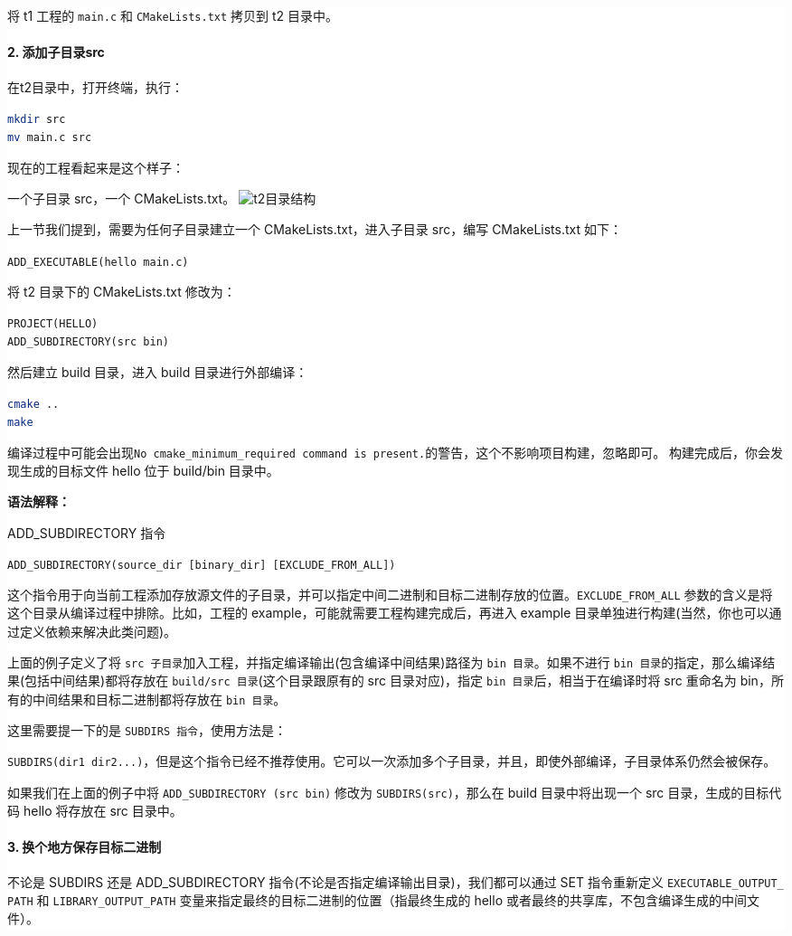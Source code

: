 将 t1 工程的 `main.c` 和 `CMakeLists.txt` 拷贝到 t2 目录中。

#### 2. 添加子目录src

在t2目录中，打开终端，执行：

```bash
mkdir src
mv main.c src
```

现在的工程看起来是这个样子：

一个子目录 src，一个 CMakeLists.txt。
![t2目录结构](images/chapter2-1/1.6.png "t2目录结构")

上一节我们提到，需要为任何子目录建立一个 CMakeLists.txt，进入子目录 src，编写 CMakeLists.txt 如下：

```
ADD_EXECUTABLE(hello main.c)
```

将 t2 目录下的 CMakeLists.txt 修改为：

```
PROJECT(HELLO)
ADD_SUBDIRECTORY(src bin)
```


然后建立 build 目录，进入 build 目录进行外部编译：

```bash
cmake ..
make
```

编译过程中可能会出现`No cmake_minimum_required command is present.`的警告，这个不影响项目构建，忽略即可。
构建完成后，你会发现生成的目标文件 hello 位于 build/bin 目录中。

**语法解释：**

ADD_SUBDIRECTORY 指令

`ADD_SUBDIRECTORY(source_dir [binary_dir] [EXCLUDE_FROM_ALL])`

这个指令用于向当前工程添加存放源文件的子目录，并可以指定中间二进制和目标二进制存放的位置。`EXCLUDE_FROM_ALL` 参数的含义是将这个目录从编译过程中排除。比如，工程的 example，可能就需要工程构建完成后，再进入 example 目录单独进行构建(当然，你也可以通过定义依赖来解决此类问题)。

上面的例子定义了将 `src 子目录`加入工程，并指定编译输出(包含编译中间结果)路径为 `bin 目录`。如果不进行 `bin 目录`的指定，那么编译结果(包括中间结果)都将存放在 `build/src 目录`(这个目录跟原有的 src 目录对应)，指定 `bin 目录`后，相当于在编译时将 src 重命名为 bin，所有的中间结果和目标二进制都将存放在 `bin 目录`。

这里需要提一下的是 `SUBDIRS 指令`，使用方法是：

`SUBDIRS(dir1 dir2...)`，但是这个指令已经不推荐使用。它可以一次添加多个子目录，并且，即使外部编译，子目录体系仍然会被保存。

如果我们在上面的例子中将 `ADD_SUBDIRECTORY (src bin)` 修改为 `SUBDIRS(src)`，那么在 build 目录中将出现一个 src 目录，生成的目标代码 hello 将存放在 src 目录中。

#### 3. 换个地方保存目标二进制

不论是 SUBDIRS 还是 ADD_SUBDIRECTORY 指令(不论是否指定编译输出目录)，我们都可以通过 SET 指令重新定义 `EXECUTABLE_OUTPUT_PATH` 和 `LIBRARY_OUTPUT_PATH` 变量来指定最终的目标二进制的位置（指最终生成的 hello 或者最终的共享库，不包含编译生成的中间文件）。
